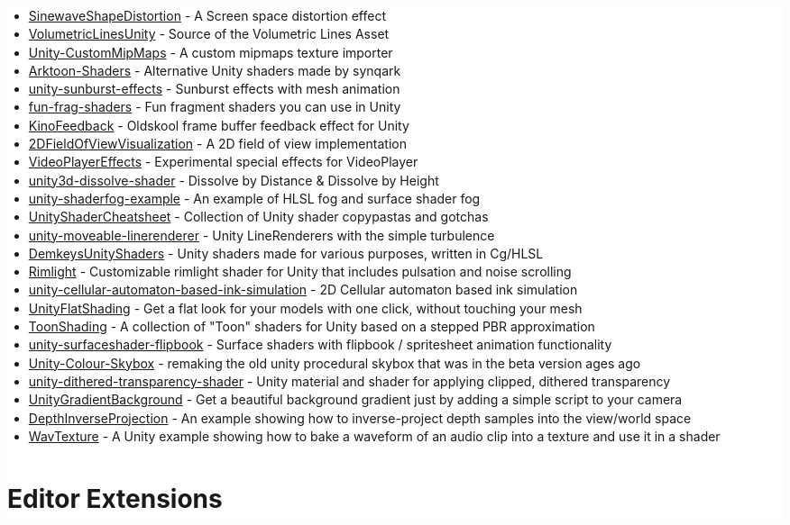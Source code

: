 - [SinewaveShapeDistortion](https://github.com/khalladay/SinewaveShapeDistortion) - A Screen space distortion effect
- [VolumetricLinesUnity](https://github.com/johannesugb/VolumetricLinesUnity) - Source of the Volumetric Lines Asset
- [Unity-CustomMipMaps](https://github.com/azixMcAze/Unity-CustomMipMaps) - A custom mipmaps texture importer
- [Arktoon-Shaders](https://github.com/synqark/Arktoon-Shaders) - Alternative Unity shaders made by synqark
- [unity-sunburst-effects](https://github.com/keijiro/unity-sunburst-effects) - Sunburst effects with mesh animation
- [fun-frag-shaders](https://github.com/makitsune/fun-frag-shaders) - Fun fragment shaders you can use in Unity
- [KinoFeedback](https://github.com/keijiro/KinoFeedback) - Oldskool frame buffer feedback effect for Unity
- [2DFieldOfViewVisualization](https://github.com/HuvaaKoodia/2DFieldOfViewVisualization) - A 2D field of view implementation
- [VideoPlayerEffects](https://github.com/keijiro/VideoPlayerEffects) - Experimental special effects for VideoPlayer
- [unity3d-dissolve-shader](https://github.com/kwnetzwelt/unity3d-dissolve-shader) - Dissolve by Distance & Dissolve by Height
- [unity-shaderfog-example](https://github.com/keijiro/unity-shaderfog-example) - An example of HLSL fog and surface shader fog
- [UnityShaderCheatsheet](https://github.com/nothke/UnityShaderCheatsheet) - Collection of Unity shader copypastas and gotchas
- [unity-moveable-linerenderer](https://github.com/qine/unity-moveable-linerenderer) - Unity LineRenderers with the simple turbulence
- [DemkeysUnityShaders](https://github.com/Demkeys/DemkeysUnityShaders) - Unity shaders made for various purposes, written in Cg/HLSL
- [Rimlight](https://github.com/AdultLink/Rimlight) - Customizable rimlight shader for Unity that includes pulsation and noise scrolling
- [unity-cellular-automaton-based-ink-simulation](https://github.com/mattatz/unity-cellular-automaton-based-ink-simulation) - 2D Cellular automaton based ink simulation
- [UnityFlatShading](https://github.com/miguel12345/UnityFlatShading) - Get a flat look for your models with one click, without touching your mesh
- [ToonShading](https://github.com/Kink3d/ToonShading) - A collection of "Toon" shaders for Unity based on a stepped PBR approximation
- [unity-surfaceshader-flipbook](https://github.com/thnewlands/unity-surfaceshader-flipbook) - Surface shaders with flipbook / spritesheet animation functionality
- [Unity-Colour-Skybox](https://github.com/increpare/Unity-Colour-Skybox) - remaking the old unity procedural skybox that was in the beta version ages ago
- [unity-dithered-transparency-shader](https://github.com/gkjohnson/unity-dithered-transparency-shader) - Unity material and shader for applying clipped, dithered transparency
- [UnityGradientBackground](https://github.com/miguel12345/UnityGradientBackground) - Get a beautiful background gradient just by adding a simple script to your camera
- [DepthInverseProjection](https://github.com/keijiro/DepthInverseProjection) - An example showing how to inverse-project depth samples into the view/world space
- [WavTexture](https://github.com/keijiro/WavTexture) - A Unity example showing how to bake a waveform of an audio clip into a texture and use it in a shader

# Editor Extensions
